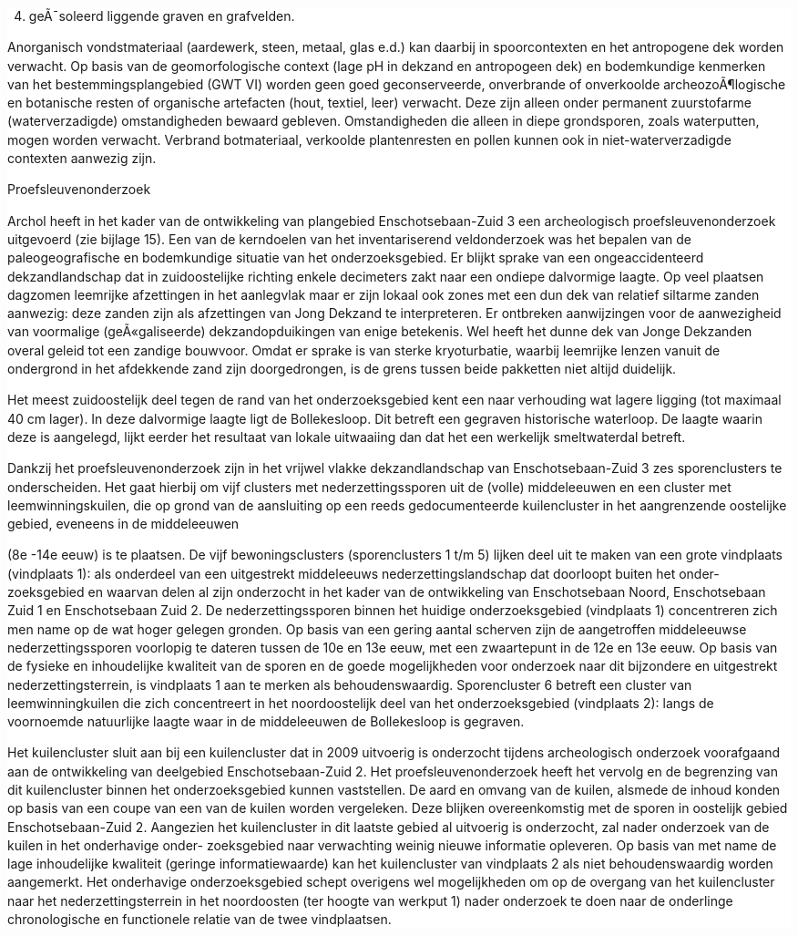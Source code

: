 4. geÃ¯soleerd liggende graven en grafvelden.

Anorganisch vondstmateriaal (aardewerk, steen, metaal, glas e.d.) kan daarbij in spoorcontexten en het antropogene dek worden verwacht. Op basis van de geomorfologische context (lage pH in dekzand en antropogeen dek) en bodemkundige kenmerken van het bestemmingsplangebied (GWT VI) worden geen goed geconserveerde, onverbrande of onverkoolde archeozoÃ¶logische en botanische resten of organische artefacten (hout, textiel, leer) verwacht. Deze zijn alleen onder permanent zuurstofarme (waterverzadigde) omstandigheden bewaard gebleven. Omstandigheden die alleen in diepe grondsporen, zoals waterputten, mogen worden verwacht. Verbrand botmateriaal, verkoolde plantenresten en pollen kunnen ook in niet\-waterverzadigde contexten aanwezig zijn.

Proefsleuvenonderzoek

Archol heeft in het kader van de ontwikkeling van plangebied Enschotsebaan\-Zuid 3 een archeologisch proefsleuvenonderzoek uitgevoerd (zie bijlage 15). Een van de kerndoelen van het inventariserend veldonderzoek was het bepalen van de paleogeografische en bodemkundige situatie van het onderzoeksgebied. Er blijkt sprake van een ongeaccidenteerd dekzandlandschap dat in zuidoostelijke richting enkele decimeters zakt naar een ondiepe dalvormige laagte. Op veel plaatsen dagzomen leemrijke afzettingen in het aanlegvlak maar er zijn lokaal ook zones met een dun dek van relatief siltarme zanden aanwezig: deze zanden zijn als afzettingen van Jong Dekzand te interpreteren. Er ontbreken aanwijzingen voor de aanwezigheid van voormalige (geÃ«galiseerde) dekzandopduikingen van enige betekenis. Wel heeft het dunne dek van Jonge Dekzanden overal geleid tot een zandige bouwvoor. Omdat er sprake is van sterke kryoturbatie, waarbij leemrijke lenzen vanuit de ondergrond in het afdekkende zand zijn doorgedrongen, is de grens tussen beide pakketten niet altijd duidelijk.

Het meest zuidoostelijk deel tegen de rand van het onderzoeksgebied kent een naar verhouding wat lagere ligging (tot maximaal 40 cm lager). In deze dalvormige laagte ligt de Bollekesloop. Dit betreft een gegraven historische waterloop. De laagte waarin deze is aangelegd, lijkt eerder het resultaat van lokale uitwaaiing dan dat het een werkelijk smeltwaterdal betreft.

Dankzij het proefsleuvenonderzoek zijn in het vrijwel vlakke dekzandlandschap van Enschotsebaan\-Zuid 3 zes sporenclusters te onderscheiden. Het gaat hierbij om vijf clusters met nederzettingssporen uit de (volle) middeleeuwen en een cluster met leemwinningskuilen, die op grond van de aansluiting op een reeds gedocumenteerde kuilencluster in het aangrenzende oostelijke gebied, eveneens in de middeleeuwen

(8e \-14e eeuw) is te plaatsen. De vijf bewoningsclusters (sporenclusters 1 t/m 5\) lijken deel uit te maken van een grote vindplaats (vindplaats 1\): als onderdeel van een uitgestrekt middeleeuws nederzettingslandschap dat doorloopt buiten het onder\- zoeksgebied en waarvan delen al zijn onderzocht in het kader van de ontwikkeling van Enschotsebaan Noord, Enschotsebaan Zuid 1 en Enschotsebaan Zuid 2\. De nederzettingssporen binnen het huidige onderzoeksgebied (vindplaats 1\) concentreren zich men name op de wat hoger gelegen gronden. Op basis van een gering aantal scherven zijn de aangetroffen middeleeuwse nederzettingssporen voorlopig te dateren tussen de 10e en 13e eeuw, met een zwaartepunt in de 12e en 13e eeuw. Op basis van de fysieke en inhoudelijke kwaliteit van de sporen en de goede mogelijkheden voor onderzoek naar dit bijzondere en uitgestrekt nederzettingsterrein, is vindplaats 1 aan te merken als behoudenswaardig. Sporencluster 6 betreft een cluster van leemwinningkuilen die zich concentreert in het noordoostelijk deel van het onderzoeksgebied (vindplaats 2\): langs de voornoemde natuurlijke laagte waar in de middeleeuwen de Bollekesloop is gegraven.

Het kuilencluster sluit aan bij een kuilencluster dat in 2009 uitvoerig is onderzocht tijdens archeologisch onderzoek voorafgaand aan de ontwikkeling van deelgebied Enschotsebaan\-Zuid 2\. Het proefsleuvenonderzoek heeft het vervolg en de begrenzing van dit kuilencluster binnen het onderzoeksgebied kunnen vaststellen. De aard en omvang van de kuilen, alsmede de inhoud konden op basis van een coupe van een van de kuilen worden vergeleken. Deze blijken overeenkomstig met de sporen in oostelijk gebied Enschotsebaan\-Zuid 2\. Aangezien het kuilencluster in dit laatste gebied al uitvoerig is onderzocht, zal nader onderzoek van de kuilen in het onderhavige onder\- zoeksgebied naar verwachting weinig nieuwe informatie opleveren. Op basis van met name de lage inhoudelijke kwaliteit (geringe informatiewaarde) kan het kuilencluster van vindplaats 2 als niet behoudenswaardig worden aangemerkt. Het onderhavige onderzoeksgebied schept overigens wel mogelijkheden om op de overgang van het kuilencluster naar het nederzettingsterrein in het noordoosten (ter hoogte van werkput 1\) nader onderzoek te doen naar de onderlinge chronologische en functionele relatie van de twee vindplaatsen.
